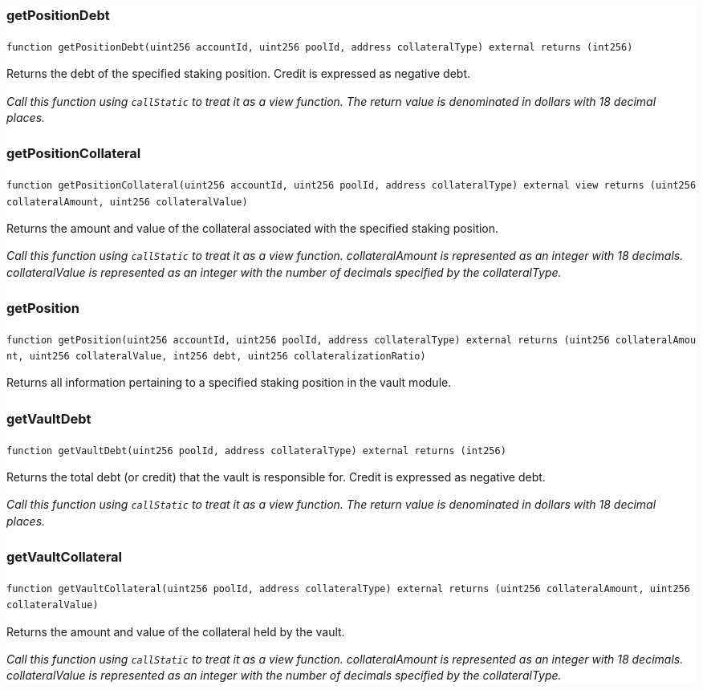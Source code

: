 ### getPositionDebt

```solidity
function getPositionDebt(uint256 accountId, uint256 poolId, address collateralType) external returns (int256)
```

Returns the debt of the specified staking position. Credit is expressed as negative debt.

_Call this function using `callStatic` to treat it as a view function.
The return value is denominated in dollars with 18 decimal places._

### getPositionCollateral

```solidity
function getPositionCollateral(uint256 accountId, uint256 poolId, address collateralType) external view returns (uint256 collateralAmount, uint256 collateralValue)
```

Returns the amount and value of the collateral associated with the specified staking position.

_Call this function using `callStatic` to treat it as a view function.
collateralAmount is represented as an integer with 18 decimals.
collateralValue is represented as an integer with the number of decimals specified by the collateralType._

### getPosition

```solidity
function getPosition(uint256 accountId, uint256 poolId, address collateralType) external returns (uint256 collateralAmount, uint256 collateralValue, int256 debt, uint256 collateralizationRatio)
```

Returns all information pertaining to a specified staking position in the vault module.

### getVaultDebt

```solidity
function getVaultDebt(uint256 poolId, address collateralType) external returns (int256)
```

Returns the total debt (or credit) that the vault is responsible for. Credit is expressed as negative debt.

_Call this function using `callStatic` to treat it as a view function.
The return value is denominated in dollars with 18 decimal places._

### getVaultCollateral

```solidity
function getVaultCollateral(uint256 poolId, address collateralType) external returns (uint256 collateralAmount, uint256 collateralValue)
```

Returns the amount and value of the collateral held by the vault.

_Call this function using `callStatic` to treat it as a view function.
collateralAmount is represented as an integer with 18 decimals.
collateralValue is represented as an integer with the number of decimals specified by the collateralType._
